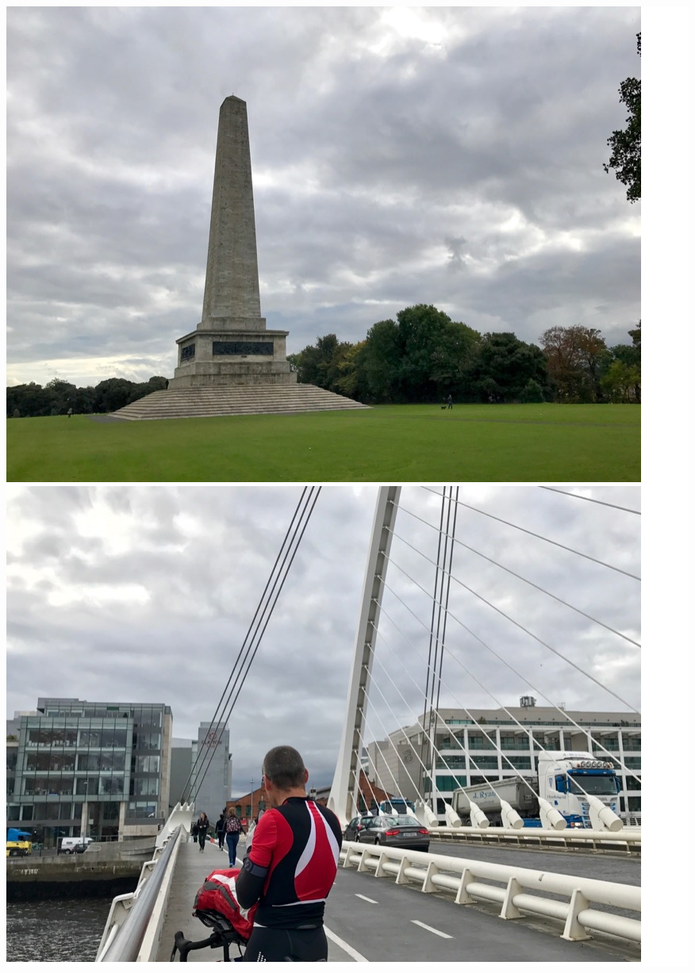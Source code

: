 <img src="/assets/images/les-moulins-en-terre-celtique/les-moulins-en-terre-celtique_3263.jpg" title="Phoenix Park" alt="Terre Celtique" >
<img src="/assets/images/les-moulins-en-terre-celtique/les-moulins-en-terre-celtique_3264.jpg" title="Samuel Beckett Bridge ..." alt="Terre Celtique" >